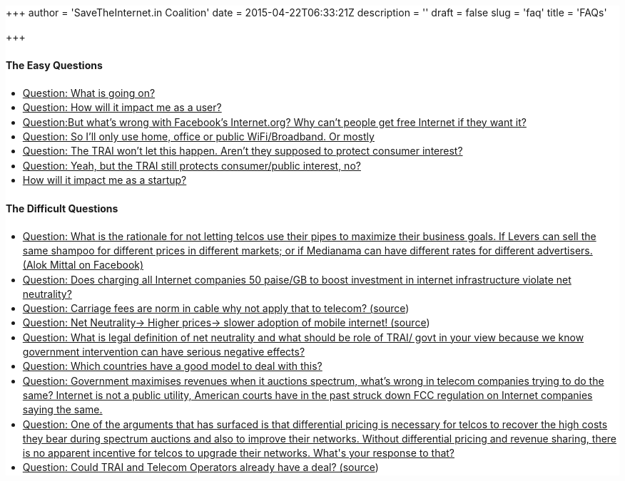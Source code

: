 +++
author = 'SaveTheInternet.in Coalition'
date = 2015-04-22T06:33:21Z
description = ''
draft = false
slug = 'faq'
title = 'FAQs'

+++


#### The Easy Questions
* [Question: What is going on?](#questionwhatisgoingon)
* [Question: How will it impact me as a user?](#questionhowwillitimpactmeasauser)
* [Question:But what’s wrong with Facebook’s Internet.org? Why can’t people get free Internet if they want it?](#questionbutwhatswrongwithfacebooksinternetorgwhycantpeoplegetfreeinternetiftheywantit)
* [Question: So I’ll only use home, office or public WiFi/Broadband. Or mostly](#questionsoillonlyusehomeofficeorpublicwifibroadbandormostly)
* [Question: The TRAI won’t let this happen. Aren’t they supposed to protect consumer interest?](#questionthetraiwontletthishappenarenttheysupposedtoprotectconsumerinterest)
* [Question: Yeah, but the TRAI still protects consumer/public interest, no?](#questionyeahbutthetraistillprotectsconsumerpublicinterestno)
* [How will it impact me as a startup?](#howwillitimpactmeasastartup)

#### The Difficult Questions
* [Question: What is the rationale for not letting telcos use their pipes to maximize their business goals. If Levers can sell the same shampoo for different prices in different markets; or if Medianama can have different rates for different advertisers. (Alok Mittal on Facebook)](#questionwhatistherationalefornotlettingtelcosusetheirpipestomaximizetheirbusinessgoalsifleverscansellthesameshampoofordifferentpricesindifferentmarketsorifmedianamacanhavedifferentratesfordifferentadvertisersalokmittalonfacebook)
* [Question: Does charging all Internet companies 50 paise/GB to boost investment in internet infrastructure violate net neutrality?](#questiondoeschargingallinternetcompanies50paisegbtoboostinvestmentininternetinfrastructureviolatenetneutrality)
* [Question: Carriage fees are norm in cable why not apply that to telecom? (<a href="https://twitter.com/2joshis/status/583213574606094336">source</a>)](#questioncarriagefeesarenormincablewhynotapplythattotelecomsourcehttpstwittercom2joshisstatus583213574606094336)
* [Question: Net Neutrality-&gt; Higher prices-&gt; slower adoption of mobile internet! (<a href="https://twitter.com/hsrdce/status/583236508976480256">source</a>)](#questionnetneutralityhigherpricessloweradoptionofmobileinternetsourcehttpstwittercomhsrdcestatus583236508976480256)
* [Question: What is legal definition of net neutrality and what should be role of TRAI/ govt in your view because we know government intervention can have serious negative effects?](#questionwhatislegaldefinitionofnetneutralityandwhatshouldberoleoftraigovtinyourviewbecauseweknowgovernmentinterventioncanhaveseriousnegativeeffects)
* [Question: Which countries have a good model to deal with this?](#questionwhichcountrieshaveagoodmodeltodealwiththis)
* [Question: Government maximises revenues when it auctions spectrum, what’s wrong in telecom companies trying to do the same? Internet is not a public utility, American courts have in the past struck down FCC regulation on Internet companies saying the same.](#questiongovernmentmaximisesrevenueswhenitauctionsspectrumwhatswrongintelecomcompaniestryingtodothesameinternetisnotapublicutilityamericancourtshaveinthepaststruckdownfccregulationoninternetcompaniessayingthesame)
* [Question: One of the arguments that has surfaced is that differential pricing is necessary for telcos to recover the high costs they bear during spectrum auctions and also to improve their networks. Without differential pricing and revenue sharing, there is no apparent incentive for telcos to upgrade their networks. What's your response to that?](#questiononeoftheargumentsthathassurfacedisthatdifferentialpricingisnecessaryfortelcostorecoverthehighcoststheybearduringspectrumauctionsandalsotoimprovetheirnetworkswithoutdifferentialpricingandrevenuesharingthereisnoapparentincentivefortelcostoupgradetheirnetworkswhatsyourresponsetothat)
* [Question: Could TRAI and Telecom Operators already have a deal? (<a href="https://twitter.com/aayushsharma/status/583250133829054464">source</a>)](#questioncouldtraiandtelecomoperatorsalreadyhaveadealsourcehttpstwittercomaayushsharmastatus583250133829054464)